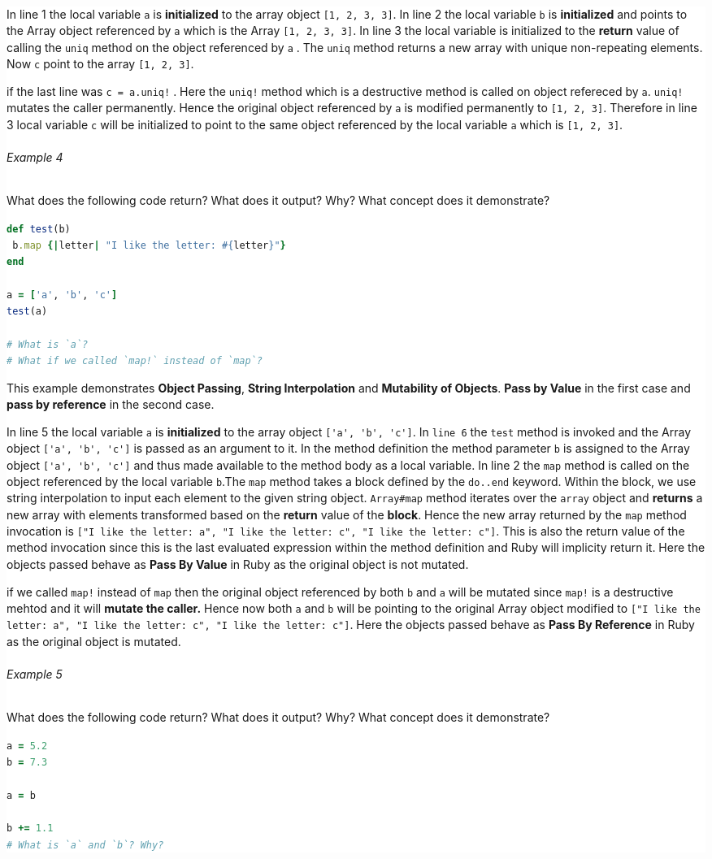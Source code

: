 In line 1 the local variable `a` is **initialized** to the array object `[1, 2, 3, 3]`.  In line 2 the local variable `b` is **initialized** and points to the Array object referenced by `a` which is the Array `[1, 2, 3, 3]`. In line 3 the local variable is initialized to the **return** value of calling the `uniq` method on the object referenced by `a` . The `uniq` method returns a new array with unique non-repeating elements. Now `c` point to the array `[1, 2, 3]`. 

if the last line was `c = a.uniq!` . Here the `uniq!` method which is a destructive method is called on object refereced by `a`. `uniq!` mutates the caller permanently. Hence the original object referenced by `a` is modified permanently to `[1, 2, 3]`. Therefore in line 3 local variable `c` will be initialized to point to the same object referenced by the local variable `a` which is `[1, 2, 3]`. 

###### Example 4

What does the following code return? What does it output? Why? What concept does it demonstrate?

```ruby
def test(b)
 b.map {|letter| "I like the letter: #{letter}"}
end

a = ['a', 'b', 'c']
test(a)

# What is `a`? 
# What if we called `map!` instead of `map`?
```

This example demonstrates **Object Passing**,  **String Interpolation** and **Mutability of Objects**. **Pass by Value** in the first case and **pass by reference** in the second case.

In line 5 the local variable `a` is **initialized** to the array object `['a', 'b', 'c']`.  In `line 6` the `test` method is invoked and the Array object `['a', 'b', 'c']` is passed as an argument to it. In the method definition the method parameter `b` is assigned to the Array object `['a', 'b', 'c']` and thus made available to the method body as a local variable. In line 2 the `map` method is called on the object referenced by the local variable `b`.The `map` method takes a block defined by the `do..end` keyword. Within the block, we use string interpolation to input each element to the given string object.  `Array#map` method iterates over the `array` object and **returns** a new array with elements transformed based on the **return** value of the **block**. Hence the new array returned by the `map` method invocation is `["I like the letter: a", "I like the letter: c", "I like the letter: c"]`. This is also the return value of the method invocation since this is the last evaluated expression within the method definition and Ruby will implicity return it. Here the objects passed behave as **Pass By Value** in Ruby as the original object is not mutated.

if we called `map!` instead of `map` then the original object referenced by both `b` and `a` will be mutated since `map!` is a destructive mehtod and it will **mutate the caller.** Hence now both `a` and `b` will be pointing to the original Array object modified to `["I like the letter: a", "I like the letter: c", "I like the letter: c"]`. Here the objects passed behave as **Pass By Reference** in Ruby as the original object is mutated.

###### Example 5

What does the following code return? What does it output? Why? What concept does it demonstrate?

```ruby
a = 5.2
b = 7.3

a = b

b += 1.1
# What is `a` and `b`? Why? 
```
